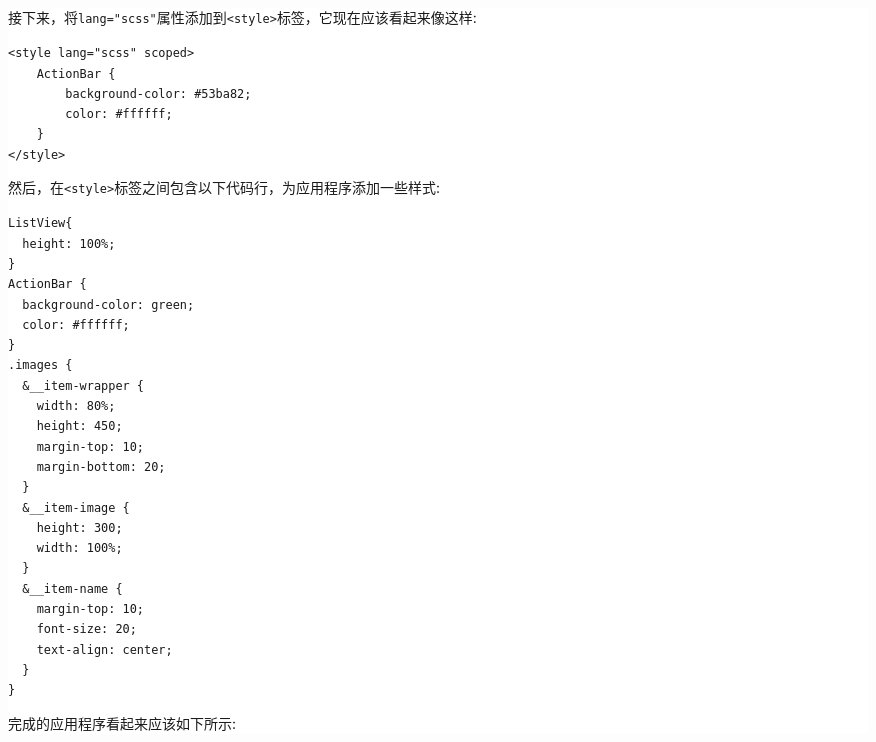接下来，将`lang="scss"`属性添加到`<style>`标签，它现在应该看起来像这样:

```
<style lang="scss" scoped>
    ActionBar {
        background-color: #53ba82;
        color: #ffffff;
    }
</style>
```

然后，在`<style>`标签之间包含以下代码行，为应用程序添加一些样式:

```
ListView{
  height: 100%;
}
ActionBar {
  background-color: green;
  color: #ffffff;
}
.images {
  &__item-wrapper {
    width: 80%;
    height: 450;
    margin-top: 10;
    margin-bottom: 20;
  }
  &__item-image {
    height: 300;
    width: 100%;
  }
  &__item-name {
    margin-top: 10;
    font-size: 20;
    text-align: center;
  }
}
```

完成的应用程序看起来应该如下所示:

